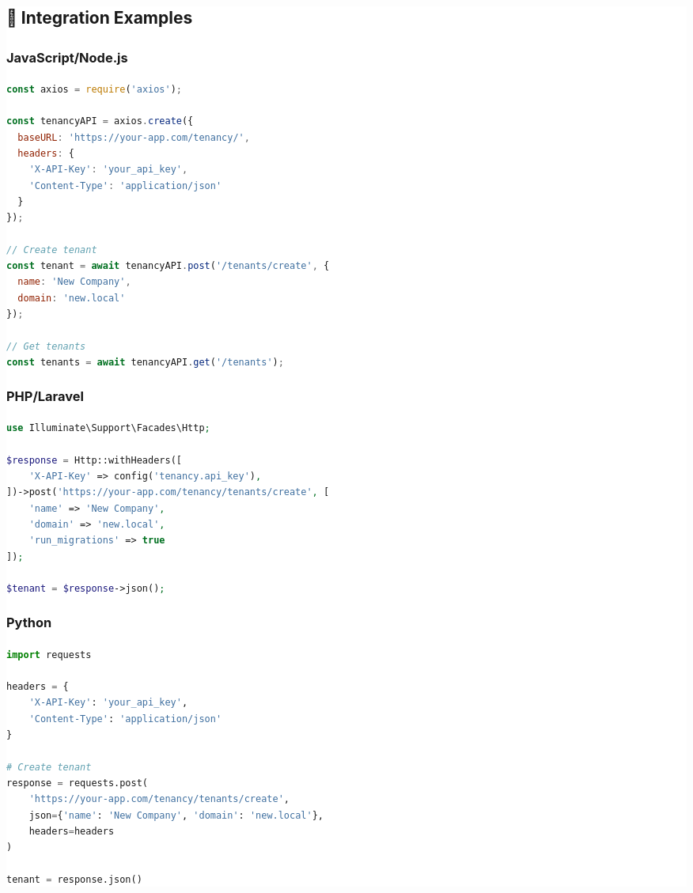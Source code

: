 
## 🔗 Integration Examples

### JavaScript/Node.js
```javascript
const axios = require('axios');

const tenancyAPI = axios.create({
  baseURL: 'https://your-app.com/tenancy/',
  headers: {
    'X-API-Key': 'your_api_key',
    'Content-Type': 'application/json'
  }
});

// Create tenant
const tenant = await tenancyAPI.post('/tenants/create', {
  name: 'New Company',
  domain: 'new.local'
});

// Get tenants
const tenants = await tenancyAPI.get('/tenants');
```

### PHP/Laravel
```php
use Illuminate\Support\Facades\Http;

$response = Http::withHeaders([
    'X-API-Key' => config('tenancy.api_key'),
])->post('https://your-app.com/tenancy/tenants/create', [
    'name' => 'New Company',
    'domain' => 'new.local',
    'run_migrations' => true
]);

$tenant = $response->json();
```

### Python
```python
import requests

headers = {
    'X-API-Key': 'your_api_key',
    'Content-Type': 'application/json'
}

# Create tenant
response = requests.post(
    'https://your-app.com/tenancy/tenants/create',
    json={'name': 'New Company', 'domain': 'new.local'},
    headers=headers
)

tenant = response.json()
```
